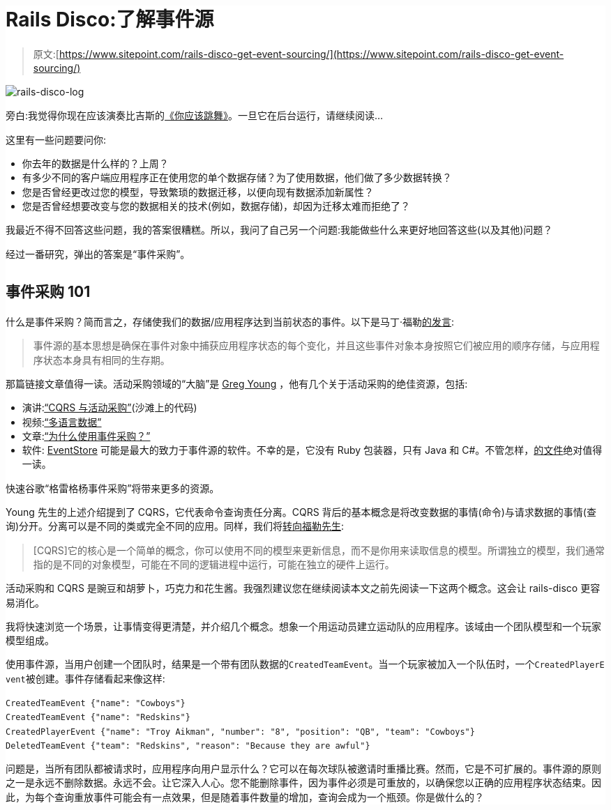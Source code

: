 # Rails Disco:了解事件源

> 原文:[https://www.sitepoint.com/rails-disco-get-event-sourcing/](https://www.sitepoint.com/rails-disco-get-event-sourcing/)

![rails-disco-log](../Images/264574b20ba69fc22e8f8da6f89a2c84.png)

旁白:我觉得你现在应该演奏比吉斯的[《你应该跳舞》](https://www.youtube.com/watch?v=4yAkkpbm_8E)。一旦它在后台运行，请继续阅读…

这里有一些问题要问你:

*   你去年的数据是什么样的？上周？
*   有多少不同的客户端应用程序正在使用您的单个数据存储？为了使用数据，他们做了多少数据转换？
*   您是否曾经更改过您的模型，导致繁琐的数据迁移，以便向现有数据添加新属性？
*   您是否曾经想要改变与您的数据相关的技术(例如，数据存储)，却因为迁移太难而拒绝了？

我最近不得不回答这些问题，我的答案很糟糕。所以，我问了自己另一个问题:我能做些什么来更好地回答这些(以及其他)问题？

经过一番研究，弹出的答案是“事件采购”。

## 事件采购 101

什么是事件采购？简而言之，存储使我们的数据/应用程序达到当前状态的事件。以下是马丁·福勒[的发言](http://martinfowler.com/eaaDev/EventSourcing.html):

> 事件源的基本思想是确保在事件对象中捕获应用程序状态的每个变化，并且这些事件对象本身按照它们被应用的顺序存储，与应用程序状态本身具有相同的生存期。

那篇链接文章值得一读。活动采购领域的“大脑”是 [Greg Young](http://goodenoughsoftware.net/about/) ，他有几个关于活动采购的绝佳资源，包括:

*   演讲:[“CQRS 与活动采购”](https://www.youtube.com/watch?v=JHGkaShoyNs)(沙滩上的代码)
*   视频:[“多语言数据”](http://youtu.be/hv2dKtPq0ME)
*   文章:[“为什么使用事件采购？”](http://codebetter.com/gregyoung/2010/02/20/why-use-event-sourcing/)
*   软件: [EventStore](http://geteventstore.com/) 可能是最大的致力于事件源的软件。不幸的是，它没有 Ruby 包装器，只有 Java 和 C#。不管怎样，[的文件](http://docs.geteventstore.com/)绝对值得一读。

快速谷歌“格雷格杨事件采购”将带来更多的资源。

Young 先生的上述介绍提到了 CQRS，它代表命令查询责任分离。CQRS 背后的基本概念是将改变数据的事情(命令)与请求数据的事情(查询)分开。分离可以是不同的类或完全不同的应用。同样，我们将[转向福勒先生](http://martinfowler.com/bliki/CQRS.html):

> [CQRS]它的核心是一个简单的概念，你可以使用不同的模型来更新信息，而不是你用来读取信息的模型。所谓独立的模型，我们通常指的是不同的对象模型，可能在不同的逻辑进程中运行，可能在独立的硬件上运行。

活动采购和 CQRS 是豌豆和胡萝卜，巧克力和花生酱。我强烈建议您在继续阅读本文之前先阅读一下这两个概念。这会让 rails-disco 更容易消化。

我将快速浏览一个场景，让事情变得更清楚，并介绍几个概念。想象一个用运动员建立运动队的应用程序。该域由一个团队模型和一个玩家模型组成。

使用事件源，当用户创建一个团队时，结果是一个带有团队数据的`CreatedTeamEvent`。当一个玩家被加入一个队伍时，一个`CreatedPlayerEvent`被创建。事件存储看起来像这样:

```
CreatedTeamEvent {"name": "Cowboys"}
CreatedTeamEvent {"name": "Redskins"}
CreatedPlayerEvent {"name": "Troy Aikman", "number": "8", "position": "QB", "team": "Cowboys"}
DeletedTeamEvent {"team": "Redskins", "reason": "Because they are awful"}
```

问题是，当所有团队都被请求时，应用程序向用户显示什么？它可以在每次球队被邀请时重播比赛。然而，它是不可扩展的。事件源的原则之一是永远不删除数据。永远不会。让它深入人心。您不能删除事件，因为事件必须是可重放的，以确保您以正确的应用程序状态结束。因此，为每个查询重放事件可能会有一点效果，但是随着事件数量的增加，查询会成为一个瓶颈。你是做什么的？
